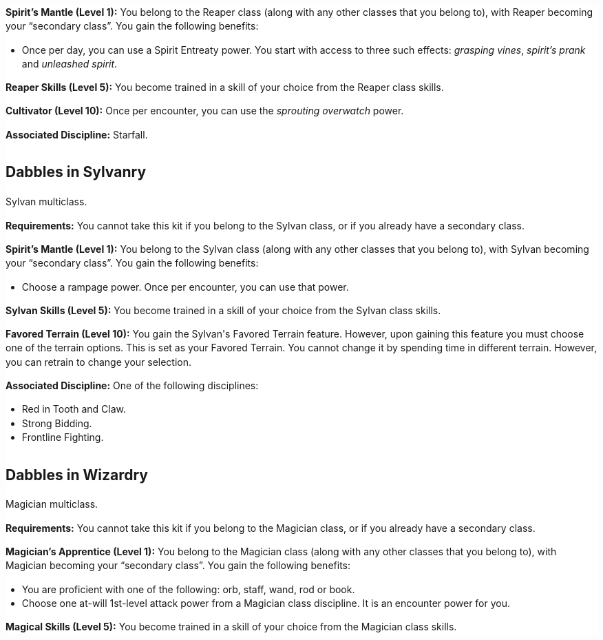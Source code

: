 **Spirit’s Mantle (Level 1):** You belong to the Reaper class (along with any other classes that you belong to), with Reaper becoming your “secondary class”. You gain the following benefits:  

* Once per day, you can use a Spirit Entreaty power. You start with access to three such effects: *grasping vines*, *spirit’s prank* and *unleashed spirit*.  
  

**Reaper Skills (Level 5):** You become trained in a skill of your choice from the Reaper class skills.   

**Cultivator (Level 10):** Once per encounter, you can use the *sprouting overwatch* power.   

**Associated Discipline:** Starfall.  

## Dabbles in Sylvanry  

Sylvan multiclass.  

**Requirements:** You cannot take this kit if you belong to the Sylvan class, or if you already have a secondary class.  

**Spirit’s Mantle (Level 1):** You belong to the Sylvan class (along with any other classes that you belong to), with Sylvan becoming your “secondary class”. You gain the following benefits:  

* Choose a rampage power. Once per encounter, you can use that power.   
  

**Sylvan Skills (Level 5):** You become trained in a skill of your choice from the Sylvan class skills.   

**Favored Terrain (Level 10):** You gain the Sylvan's Favored Terrain feature. However, upon gaining this feature you must choose one of the terrain options. This is set as your Favored Terrain. You cannot change it by spending time in different terrain. However, you can retrain to change your selection.    

**Associated Discipline:** One of the following disciplines:   

* Red in Tooth and Claw.  
* Strong Bidding.  
* Frontline Fighting.  
  
## Dabbles in Wizardry  

Magician multiclass.  

**Requirements:** You cannot take this kit if you belong to the Magician class,  or if you already have a secondary class.  

**Magician’s Apprentice (Level 1):** You belong to the Magician class (along with any other classes that you belong to), with Magician becoming your “secondary class”. You gain the following benefits:  

* You are proficient with one of the following: orb, staff, wand, rod or book.  
* Choose one at-will 1st-level attack power from a Magician class discipline. It is an encounter power for you.   
  

**Magical Skills (Level 5):** You become trained in a skill of your choice from the Magician class skills.   
